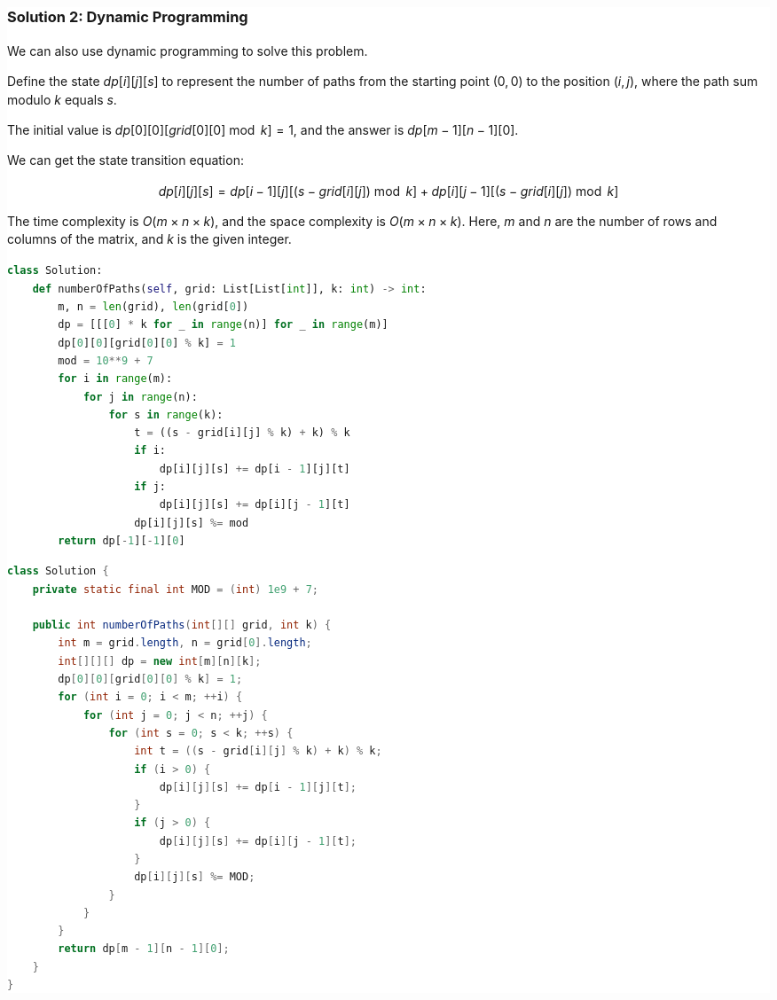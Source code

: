 

### Solution 2: Dynamic Programming

We can also use dynamic programming to solve this problem.

Define the state $dp[i][j][s]$ to represent the number of paths from the starting point $(0, 0)$ to the position $(i, j)$, where the path sum modulo $k$ equals $s$.

The initial value is $dp[0][0][grid[0][0] \bmod k] = 1$, and the answer is $dp[m - 1][n - 1][0]$.

We can get the state transition equation:

$$
dp[i][j][s] = dp[i - 1][j][(s - grid[i][j])\bmod k] + dp[i][j - 1][(s - grid[i][j])\bmod k]
$$

The time complexity is $O(m \times n \times k)$, and the space complexity is $O(m \times n \times k)$. Here, $m$ and $n$ are the number of rows and columns of the matrix, and $k$ is the given integer.



```python
class Solution:
    def numberOfPaths(self, grid: List[List[int]], k: int) -> int:
        m, n = len(grid), len(grid[0])
        dp = [[[0] * k for _ in range(n)] for _ in range(m)]
        dp[0][0][grid[0][0] % k] = 1
        mod = 10**9 + 7
        for i in range(m):
            for j in range(n):
                for s in range(k):
                    t = ((s - grid[i][j] % k) + k) % k
                    if i:
                        dp[i][j][s] += dp[i - 1][j][t]
                    if j:
                        dp[i][j][s] += dp[i][j - 1][t]
                    dp[i][j][s] %= mod
        return dp[-1][-1][0]
```

```java
class Solution {
    private static final int MOD = (int) 1e9 + 7;

    public int numberOfPaths(int[][] grid, int k) {
        int m = grid.length, n = grid[0].length;
        int[][][] dp = new int[m][n][k];
        dp[0][0][grid[0][0] % k] = 1;
        for (int i = 0; i < m; ++i) {
            for (int j = 0; j < n; ++j) {
                for (int s = 0; s < k; ++s) {
                    int t = ((s - grid[i][j] % k) + k) % k;
                    if (i > 0) {
                        dp[i][j][s] += dp[i - 1][j][t];
                    }
                    if (j > 0) {
                        dp[i][j][s] += dp[i][j - 1][t];
                    }
                    dp[i][j][s] %= MOD;
                }
            }
        }
        return dp[m - 1][n - 1][0];
    }
}
```
